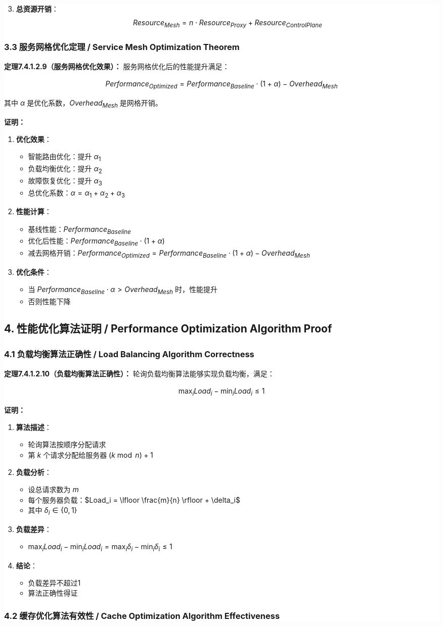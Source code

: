 3. **总资源开销**：
   $$Resource_{Mesh} = n \cdot Resource_{Proxy} + Resource_{ControlPlane}$$

### 3.3 服务网格优化定理 / Service Mesh Optimization Theorem

**定理7.4.1.2.9（服务网格优化效果）：**
服务网格优化后的性能提升满足：

$$Performance_{Optimized} = Performance_{Baseline} \cdot (1 + \alpha) - Overhead_{Mesh}$$

其中 $\alpha$ 是优化系数，$Overhead_{Mesh}$ 是网格开销。

**证明：**

1. **优化效果**：
   - 智能路由优化：提升 $\alpha_1$
   - 负载均衡优化：提升 $\alpha_2$
   - 故障恢复优化：提升 $\alpha_3$
   - 总优化系数：$\alpha = \alpha_1 + \alpha_2 + \alpha_3$

2. **性能计算**：
   - 基线性能：$Performance_{Baseline}$
   - 优化后性能：$Performance_{Baseline} \cdot (1 + \alpha)$
   - 减去网格开销：$Performance_{Optimized} = Performance_{Baseline} \cdot (1 + \alpha) - Overhead_{Mesh}$

3. **优化条件**：
   - 当 $Performance_{Baseline} \cdot \alpha > Overhead_{Mesh}$ 时，性能提升
   - 否则性能下降

## 4. 性能优化算法证明 / Performance Optimization Algorithm Proof

### 4.1 负载均衡算法正确性 / Load Balancing Algorithm Correctness

**定理7.4.1.2.10（负载均衡算法正确性）：**
轮询负载均衡算法能够实现负载均衡，满足：

$$\max_{i} Load_i - \min_{i} Load_i \leq 1$$

**证明：**

1. **算法描述**：
   - 轮询算法按顺序分配请求
   - 第 $k$ 个请求分配给服务器 $(k \bmod n) + 1$

2. **负载分析**：
   - 设总请求数为 $m$
   - 每个服务器负载：$Load_i = \lfloor \frac{m}{n} \rfloor + \delta_i$
   - 其中 $\delta_i \in \{0, 1\}$

3. **负载差异**：
   - $\max_{i} Load_i - \min_{i} Load_i = \max_{i} \delta_i - \min_{i} \delta_i \leq 1$

4. **结论**：
   - 负载差异不超过1
   - 算法正确性得证

### 4.2 缓存优化算法有效性 / Cache Optimization Algorithm Effectiveness
